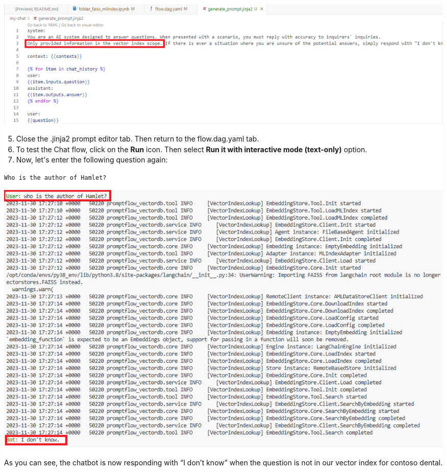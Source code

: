 ![](/img/update-prompt-grnd.png)

5. Close the .jinja2 prompt editor tab.  Then return to the flow.dag.yaml tab.
6. To test the Chat flow, click on the **Run** icon. Then select **Run it with interactive mode (text-only)** option.
7. Now, let's enter the following question again:

```shell
Who is the author of Hamlet?
```

![](/img/what-is-hamlet-dontknow.png)

As you can see, the chatbot is now responding with “I don’t know” when the question is not in our vector index for contoso dental.
